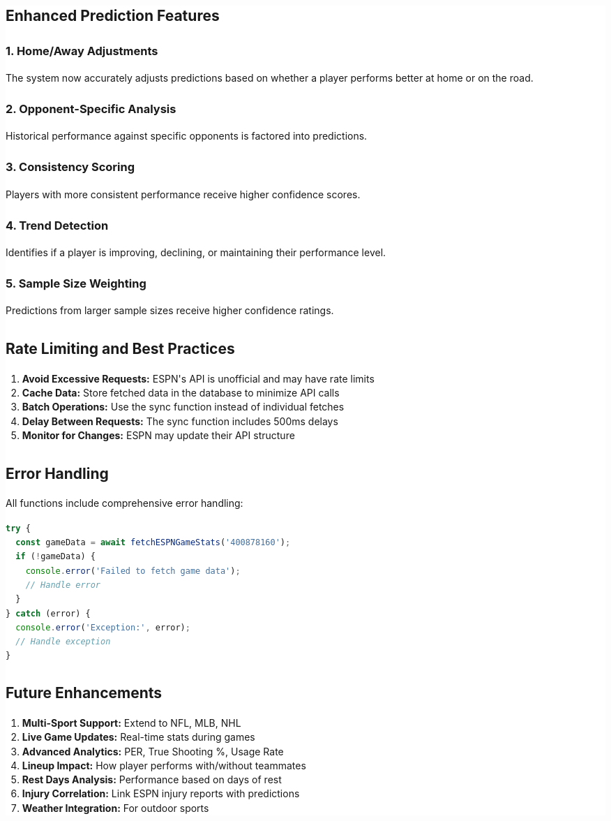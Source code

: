 ## Enhanced Prediction Features

### 1. Home/Away Adjustments
The system now accurately adjusts predictions based on whether a player performs better at home or on the road.

### 2. Opponent-Specific Analysis
Historical performance against specific opponents is factored into predictions.

### 3. Consistency Scoring
Players with more consistent performance receive higher confidence scores.

### 4. Trend Detection
Identifies if a player is improving, declining, or maintaining their performance level.

### 5. Sample Size Weighting
Predictions from larger sample sizes receive higher confidence ratings.

## Rate Limiting and Best Practices

1. **Avoid Excessive Requests:** ESPN's API is unofficial and may have rate limits
2. **Cache Data:** Store fetched data in the database to minimize API calls
3. **Batch Operations:** Use the sync function instead of individual fetches
4. **Delay Between Requests:** The sync function includes 500ms delays
5. **Monitor for Changes:** ESPN may update their API structure

## Error Handling

All functions include comprehensive error handling:

```typescript
try {
  const gameData = await fetchESPNGameStats('400878160');
  if (!gameData) {
    console.error('Failed to fetch game data');
    // Handle error
  }
} catch (error) {
  console.error('Exception:', error);
  // Handle exception
}
```

## Future Enhancements

1. **Multi-Sport Support:** Extend to NFL, MLB, NHL
2. **Live Game Updates:** Real-time stats during games
3. **Advanced Analytics:** PER, True Shooting %, Usage Rate
4. **Lineup Impact:** How player performs with/without teammates
5. **Rest Days Analysis:** Performance based on days of rest
6. **Injury Correlation:** Link ESPN injury reports with predictions
7. **Weather Integration:** For outdoor sports
